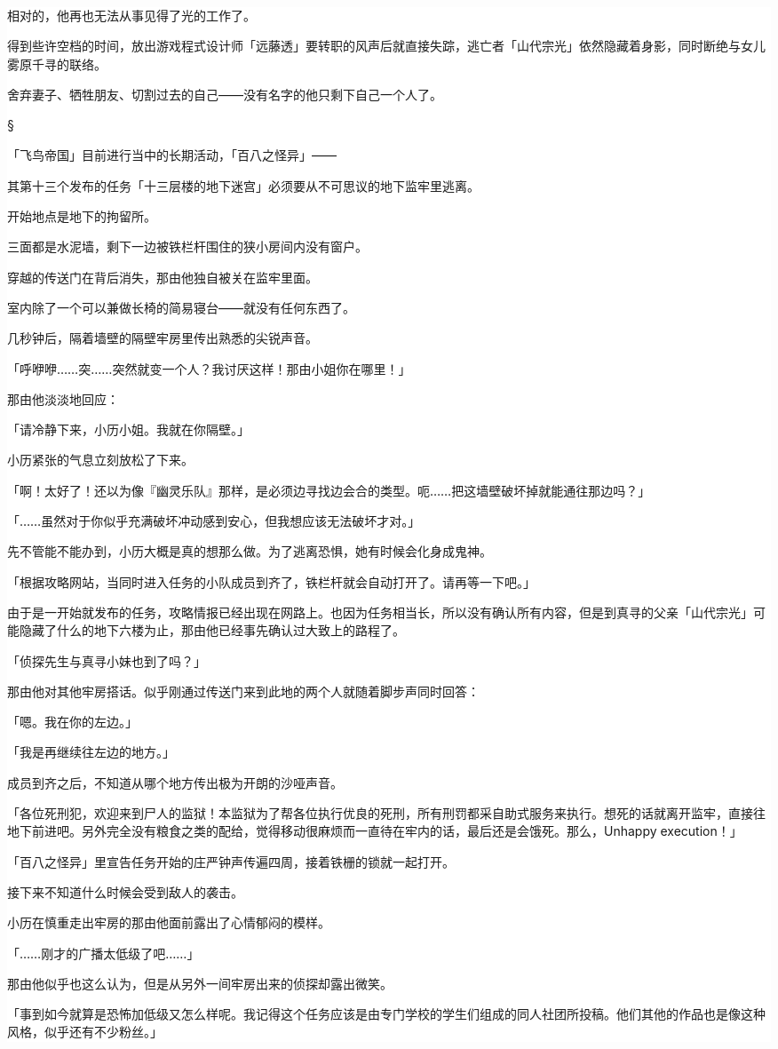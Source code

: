 相对的，他再也无法从事见得了光的工作了。

得到些许空档的时间，放出游戏程式设计师「远藤透」要转职的风声后就直接失踪，逃亡者「山代宗光」依然隐藏着身影，同时断绝与女儿雾原千寻的联络。

舍弃妻子、牺牲朋友、切割过去的自己——没有名字的他只剩下自己一个人了。

§

「飞鸟帝国」目前进行当中的长期活动，「百八之怪异」——

其第十三个发布的任务「十三层楼的地下迷宫」必须要从不可思议的地下监牢里逃离。

开始地点是地下的拘留所。

三面都是水泥墙，剩下一边被铁栏杆围住的狭小房间内没有窗户。

穿越的传送门在背后消失，那由他独自被关在监牢里面。

室内除了一个可以兼做长椅的简易寝台——就没有任何东西了。

几秒钟后，隔着墙壁的隔壁牢房里传出熟悉的尖锐声音。

「呼咿咿……突……突然就变一个人？我讨厌这样！那由小姐你在哪里！」

那由他淡淡地回应：

「请冷静下来，小历小姐。我就在你隔壁。」

小历紧张的气息立刻放松了下来。

「啊！太好了！还以为像『幽灵乐队』那样，是必须边寻找边会合的类型。呃……把这墙壁破坏掉就能通往那边吗？」

「……虽然对于你似乎充满破坏冲动感到安心，但我想应该无法破坏才对。」

先不管能不能办到，小历大概是真的想那么做。为了逃离恐惧，她有时候会化身成鬼神。

「根据攻略网站，当同时进入任务的小队成员到齐了，铁栏杆就会自动打开了。请再等一下吧。」

由于是一开始就发布的任务，攻略情报已经出现在网路上。也因为任务相当长，所以没有确认所有内容，但是到真寻的父亲「山代宗光」可能隐藏了什么的地下六楼为止，那由他已经事先确认过大致上的路程了。

「侦探先生与真寻小妹也到了吗？」

那由他对其他牢房搭话。似乎刚通过传送门来到此地的两个人就随着脚步声同时回答：

「嗯。我在你的左边。」

「我是再继续往左边的地方。」

成员到齐之后，不知道从哪个地方传出极为开朗的沙哑声音。

「各位死刑犯，欢迎来到尸人的监狱！本监狱为了帮各位执行优良的死刑，所有刑罚都采自助式服务来执行。想死的话就离开监牢，直接往地下前进吧。另外完全没有粮食之类的配给，觉得移动很麻烦而一直待在牢内的话，最后还是会饿死。那么，Unhappy execution！」

「百八之怪异」里宣告任务开始的庄严钟声传遍四周，接着铁栅的锁就一起打开。

接下来不知道什么时候会受到敌人的袭击。

小历在慎重走出牢房的那由他面前露出了心情郁闷的模样。

「……刚才的广播太低级了吧……」

那由他似乎也这么认为，但是从另外一间牢房出来的侦探却露出微笑。

「事到如今就算是恐怖加低级又怎么样呢。我记得这个任务应该是由专门学校的学生们组成的同人社团所投稿。他们其他的作品也是像这种风格，似乎还有不少粉丝。」
